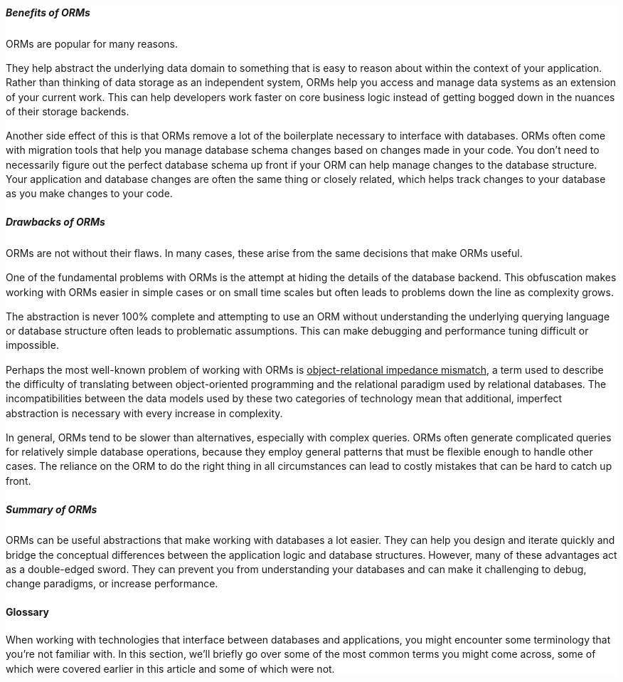 ##### Benefits of ORMs

ORMs are popular for many reasons.

They help abstract the underlying data domain to something that is easy to reason about within the context of your application. Rather than thinking of data storage as an independent system, ORMs help you access and manage data systems as an extension of your current work. This can help developers work faster on core business logic instead of getting bogged down in the nuances of their storage backends.

Another side effect of this is that ORMs remove a lot of the boilerplate necessary to interface with databases. ORMs often come with migration tools that help you manage database schema changes based on changes made in your code. You don’t need to necessarily figure out the perfect database schema up front if your ORM can help manage changes to the database structure. Your application and database changes are often the same thing or closely related, which helps track changes to your database as you make changes to your code.

##### Drawbacks of ORMs

ORMs are not without their flaws. In many cases, these arise from the same decisions that make ORMs useful.

One of the fundamental problems with ORMs is the attempt at hiding the details of the database backend. This obfuscation makes working with ORMs easier in simple cases or on small time scales but often leads to problems down the line as complexity grows.

The abstraction is never 100% complete and attempting to use an ORM without understanding the underlying querying language or database structure often leads to problematic assumptions. This can make debugging and performance tuning difficult or impossible.

Perhaps the most well-known problem of working with ORMs is [object-relational impedance mismatch](https://en.wikipedia.org/wiki/Object-relational_impedance_mismatch), a term used to describe the difficulty of translating between object-oriented programming and the relational paradigm used by relational databases. The incompatibilities between the data models used by these two categories of technology mean that additional, imperfect abstraction is necessary with every increase in complexity.

In general, ORMs tend to be slower than alternatives, especially with complex queries. ORMs often generate complicated queries for relatively simple database operations, because they employ general patterns that must be flexible enough to handle other cases. The reliance on the ORM to do the right thing in all circumstances can lead to costly mistakes that can be hard to catch up front.

##### Summary of ORMs

ORMs can be useful abstractions that make working with databases a lot easier. They can help you design and iterate quickly and bridge the conceptual differences between the application logic and database structures. However, many of these advantages act as a double-edged sword. They can prevent you from understanding your databases and can make it challenging to debug, change paradigms, or increase performance.

#### Glossary

When working with technologies that interface between databases and applications, you might encounter some terminology that you’re not familiar with. In this section, we’ll briefly go over some of the most common terms you might come across, some of which were covered earlier in this article and some of which were not.
